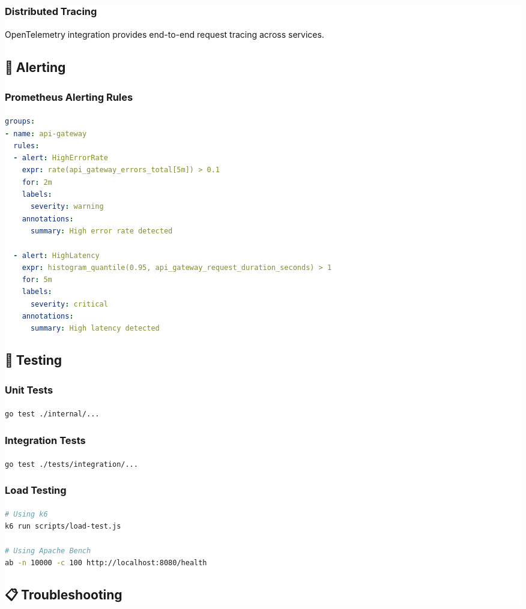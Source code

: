 ### Distributed Tracing
OpenTelemetry integration provides end-to-end request tracing across services.

## 🚨 Alerting

### Prometheus Alerting Rules
```yaml
groups:
- name: api-gateway
  rules:
  - alert: HighErrorRate
    expr: rate(api_gateway_errors_total[5m]) > 0.1
    for: 2m
    labels:
      severity: warning
    annotations:
      summary: High error rate detected
  
  - alert: HighLatency
    expr: histogram_quantile(0.95, api_gateway_request_duration_seconds) > 1
    for: 5m
    labels:
      severity: critical
    annotations:
      summary: High latency detected
```

## 🧪 Testing

### Unit Tests
```bash
go test ./internal/...
```

### Integration Tests
```bash
go test ./tests/integration/...
```

### Load Testing
```bash
# Using k6
k6 run scripts/load-test.js

# Using Apache Bench
ab -n 10000 -c 100 http://localhost:8080/health
```

## 📋 Troubleshooting

